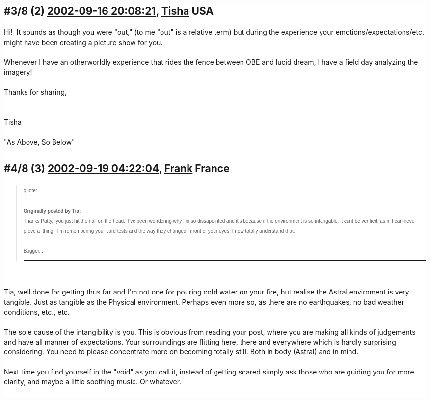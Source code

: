 ## \#3/8 (2) [2002-09-16 20:08:21](https://www.astralpulse.com/forums/index.php?msg=12686), [Tisha](https://www.astralpulse.com/forums/profile/?u=594) USA ##
<section>
Hi!  It sounds as though you were "out," (to me "out" is a relative term) but during the experience your emotions/expectations/etc. might have been creating a picture show for you.
<br>
<br>
Whenever I have an otherworldly experience that rides the fence between OBE and lucid dream, I have a field day analyzing the imagery!
<br>
<br>
Thanks for sharing,
<br>
<br>
<br>
Tisha
<br>
<br>
"As Above, So Below"
</section>

## \#4/8 (3) [2002-09-19 04:22:04](https://www.astralpulse.com/forums/index.php?msg=12850), [Frank](https://www.astralpulse.com/forums/profile/?u=359) France ##
<section>
<blockquote id="quote">
 <font face='"Arial"' id="quote" size="1">
  quote:
  <hr height="1" id="quote" noshade=""/>
  <b>
   Originally posted by Tia:
  </b>
  <br>
  Thanks Patty,  you just hit the nail on the head.  I've been wondering why I'm so dissapointed and it's because if the environment is so intangable, it cant be verified, as in I can never prove a  thing.  I'm remembering your card tests and the way they changed infront of your eyes, I now totally understand that.
  <br>
  <br>
  Bugger...
  <br>
  <hr height="1" id="quote" noshade=""/>
 </font>
</blockquote>
<br>
<br>
Tia, well done for getting thus far and I'm not one for pouring cold water on your fire, but realise the Astral enviroment is very tangible. Just as tangible as the Physical environment. Perhaps even more so, as there are no earthquakes, no bad weather conditions, etc., etc.
<br>
<br>
The sole cause of the intangibility is you. This is obvious from reading your post, where you are making all kinds of judgements and have all manner of expectations. Your surroundings are flitting here, there and everywhere which is hardly surprising considering. You need to please concentrate more on becoming totally still. Both in body (Astral) and in mind.
<br>
<br>
Next time you find yourself in the "void" as you call it, instead of getting scared simply ask those who are guiding you for more clarity, and maybe a little soothing music. Or whatever.
<br>
<br>